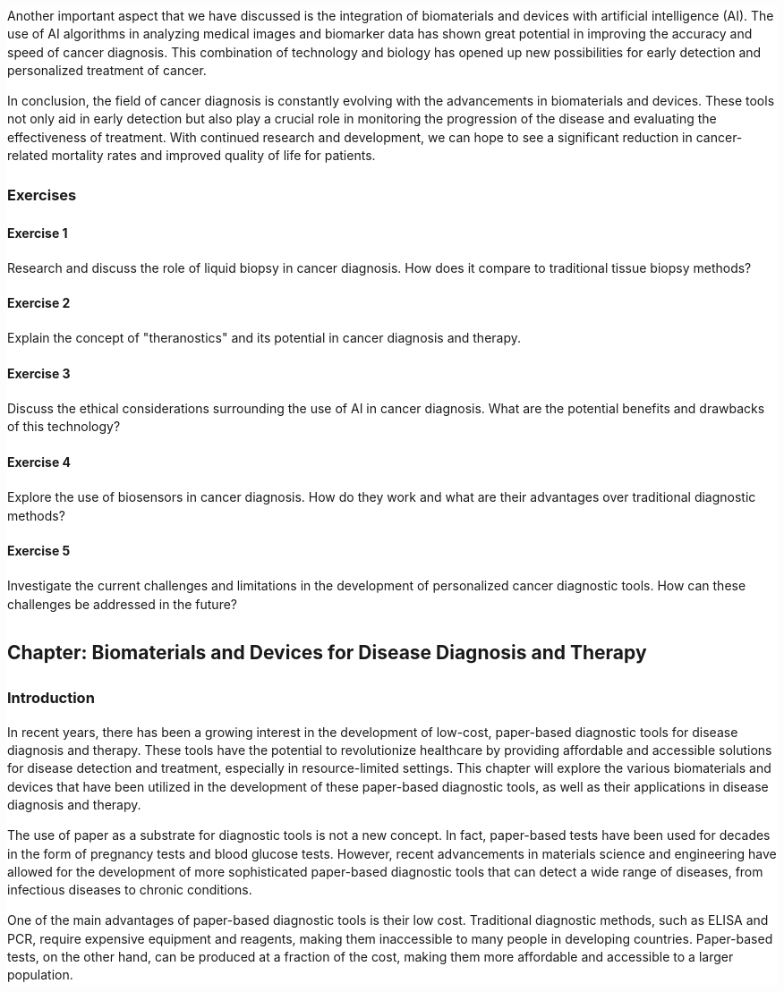 Another important aspect that we have discussed is the integration of biomaterials and devices with artificial intelligence (AI). The use of AI algorithms in analyzing medical images and biomarker data has shown great potential in improving the accuracy and speed of cancer diagnosis. This combination of technology and biology has opened up new possibilities for early detection and personalized treatment of cancer.

In conclusion, the field of cancer diagnosis is constantly evolving with the advancements in biomaterials and devices. These tools not only aid in early detection but also play a crucial role in monitoring the progression of the disease and evaluating the effectiveness of treatment. With continued research and development, we can hope to see a significant reduction in cancer-related mortality rates and improved quality of life for patients.

### Exercises
#### Exercise 1
Research and discuss the role of liquid biopsy in cancer diagnosis. How does it compare to traditional tissue biopsy methods?

#### Exercise 2
Explain the concept of "theranostics" and its potential in cancer diagnosis and therapy.

#### Exercise 3
Discuss the ethical considerations surrounding the use of AI in cancer diagnosis. What are the potential benefits and drawbacks of this technology?

#### Exercise 4
Explore the use of biosensors in cancer diagnosis. How do they work and what are their advantages over traditional diagnostic methods?

#### Exercise 5
Investigate the current challenges and limitations in the development of personalized cancer diagnostic tools. How can these challenges be addressed in the future?


## Chapter: Biomaterials and Devices for Disease Diagnosis and Therapy

### Introduction

In recent years, there has been a growing interest in the development of low-cost, paper-based diagnostic tools for disease diagnosis and therapy. These tools have the potential to revolutionize healthcare by providing affordable and accessible solutions for disease detection and treatment, especially in resource-limited settings. This chapter will explore the various biomaterials and devices that have been utilized in the development of these paper-based diagnostic tools, as well as their applications in disease diagnosis and therapy.

The use of paper as a substrate for diagnostic tools is not a new concept. In fact, paper-based tests have been used for decades in the form of pregnancy tests and blood glucose tests. However, recent advancements in materials science and engineering have allowed for the development of more sophisticated paper-based diagnostic tools that can detect a wide range of diseases, from infectious diseases to chronic conditions.

One of the main advantages of paper-based diagnostic tools is their low cost. Traditional diagnostic methods, such as ELISA and PCR, require expensive equipment and reagents, making them inaccessible to many people in developing countries. Paper-based tests, on the other hand, can be produced at a fraction of the cost, making them more affordable and accessible to a larger population.
